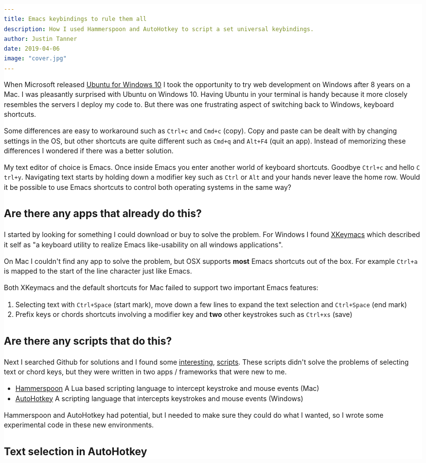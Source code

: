 ```yaml
---
title: Emacs keybindings to rule them all
description: How I used Hammerspoon and AutoHotkey to script a set universal keybindings.
author: Justin Tanner
date: 2019-04-06
image: "cover.jpg"
---
```


When Microsoft released [Ubuntu for Windows 10][1] I took the opportunity to try web development on Windows after 8 years on a Mac. I was pleasantly surprised with Ubuntu on Windows 10. Having Ubuntu in your terminal is handy because it more closely resembles the servers I deploy my code to. But there was one frustrating aspect of switching back to Windows, keyboard shortcuts.

Some differences are easy to workaround such as `Ctrl+c` and `Cmd+c` (copy). Copy and paste can be dealt with by changing settings in the OS, but other shortcuts are quite different such as `Cmd+q` and `Alt+F4` (quit an app). Instead of memorizing these differences I wondered if there was a better solution.

My text editor of choice is Emacs. Once inside Emacs you enter another world of keyboard shortcuts. Goodbye `Ctrl+c` and hello `Ctrl+y`. Navigating text starts by holding down a modifier key such as `Ctrl` or `Alt` and your hands never leave the home row. Would it be possible to use Emacs shortcuts to control both operating systems in the same way?

## Are there any apps that already do this?

I started by looking for something I could download or buy to solve the problem. For Windows I found [XKeymacs][2] which described it self as "a keyboard utility to realize Emacs like-usability on all windows applications".

On Mac I couldn't find any app to solve the problem, but OSX supports **most** Emacs shortcuts out of the box. For example `Ctrl+a` is mapped to the start of the line character just like Emacs.

Both XKeymacs and the default shortcuts for Mac failed to support two important Emacs features:

1. Selecting text with `Ctrl+Space` (start mark), move down a few lines to expand the text selection and `Ctrl+Space` (end mark)
2. Prefix keys or chords shortcuts involving a modifier key and **two** other keystrokes such as `Ctrl+xs` (save)

## Are there any scripts that do this?

Next I searched Github for solutions and I found some [interesting][5], [scripts][6]. These scripts didn't solve the problems of selecting text or chord keys, but they were written in two apps / frameworks that were new to me.

* [Hammerspoon][4] A Lua based scripting language to intercept keystroke and mouse events (Mac)
* [AutoHotkey][3] A scripting language that intercepts keystrokes and mouse events (Windows)

Hammerspoon and AutoHotkey had potential, but I needed to make sure they could do what I wanted, so I wrote some experimental code in these new environments.

## Text selection in AutoHotkey


[1]: https://www.microsoft.com/en-ca/store/p/ubuntu/9nblggh4msv6
[2]: http://www.cam.hi-ho.ne.jp/oishi/indexen.html
[3]: https://autohotkey.com/
[4]: http://www.hammerspoon.org/
[5]: https://gist.github.com/dulm/ee5ec47cfd2a71ded0e3841ee04e6ea3
[6]: https://github.com/usi3/emacs.ahk
[7]: https://github.com/justintanner/universal-emacs-keybindings
[9]: https://www.lua.org/
[10]: http://wttools.sourceforge.net/emacs-stuff/emacs-keybindings.html
[11]: https://github.com/justintanner/universal-emacs-keybindings
[12]: https://www.lua.org/pil/2.5.html
[13]: https://autohotkey.com/docs/Objects.htm
[14]: https://autohotkey.com/docs/Scripts.htm#continuation
[15]: https://stackoverflow.com/questions/35971452/what-is-the-right-way-to-send-alt-tab-in-ahk
[16]: http://www.switcheroo.io/
[17]: https://manytricks.com/witch/
[18]: https://gist.github.com/justintanner/272aa3a9b5834a1e4027aaaa3702efbe
[19]: https://gist.github.com/justintanner/f31d2ee2ac785401a7d65160087bb995
[20]: https://gist.github.com/justintanner/05790ad55325408ff70632ca4ddd9f5f